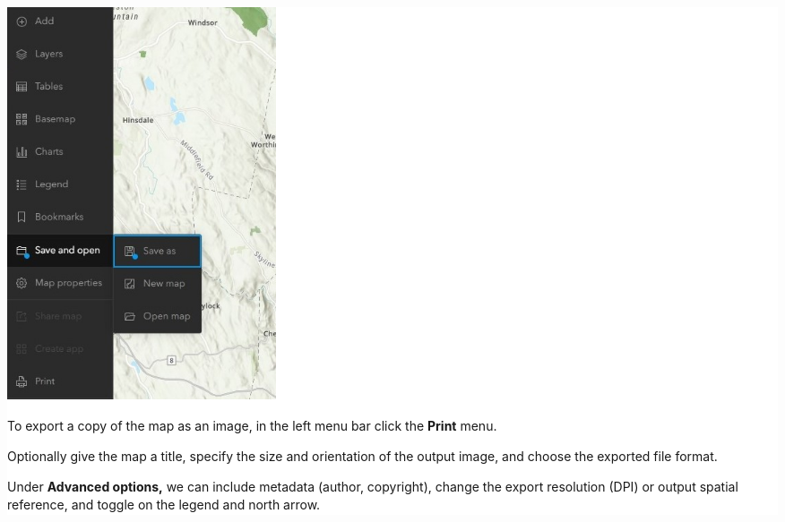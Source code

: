 <img src="media/all_AGOL/WebMap_42.jpg" alt="Save As" class="center" width="300">

To export a copy of the map as an image, in the left menu bar click the **Print** menu. 

Optionally give the map a title, specify the size and orientation of the output image, and choose the exported file format. 

Under **Advanced options,** we can include metadata (author, copyright), change the export resolution (DPI) or output spatial reference, and toggle on the legend and north arrow.
